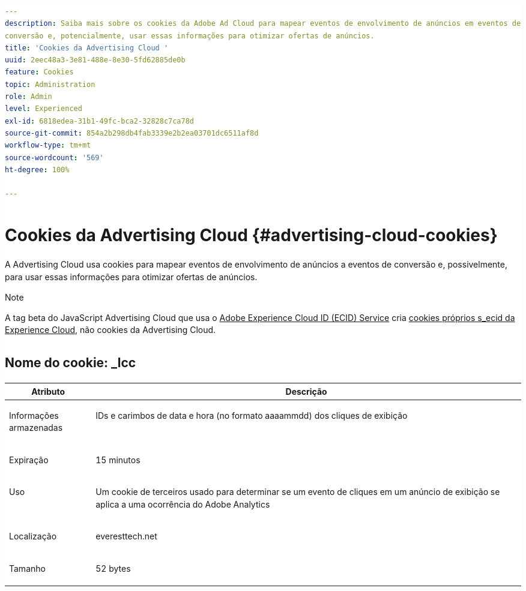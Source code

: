 ```yaml
---
description: Saiba mais sobre os cookies da Adobe Ad Cloud para mapear eventos de envolvimento de anúncios em eventos de conversão e, potencialmente, usar essas informações para otimizar ofertas de anúncios.
title: 'Cookies da Advertising Cloud '
uuid: 2eec48a3-3e81-488e-8e30-5fd62885de0b
feature: Cookies
topic: Administration
role: Admin
level: Experienced
exl-id: 6818edea-31b1-49fc-bca2-32828c7ca78d
source-git-commit: 854a2b298db4fab3339e2b2ea03701dc6511af8d
workflow-type: tm+mt
source-wordcount: '569'
ht-degree: 100%

---
```


# Cookies da Advertising Cloud {#advertising-cloud-cookies}

A Advertising Cloud usa cookies para mapear eventos de envolvimento de anúncios a eventos de conversão e, possivelmente, para usar essas informações para otimizar ofertas de anúncios.

>[!NOTE]
>
>A tag beta do JavaScript Advertising Cloud que usa o [Adobe Experience Cloud ID (ECID) Service](https://experienceleague.adobe.com/docs/id-service/using/intro/overview.html?lang=pt-BR) cria [cookies próprios s_ecid da Experience Cloud](cookies-first-party.md), não cookies da Advertising Cloud.

## Nome do cookie: _lcc

<table id="table_821F8EBE91F244CBA72B0975B961B908"> 
 <thead> 
  <tr> 
   <th colname="col1" class="entry"> Atributo </th> 
   <th colname="col2" class="entry"> Descrição </th> 
  </tr> 
 </thead>
 <tbody> 
  <tr> 
   <td colname="col1"> <p>Informações armazenadas </p> </td> 
   <td colname="col2"> <p>IDs e carimbos de data e hora (no formato aaaammdd) dos cliques de exibição</p> </td> 
  </tr> 
  <tr> 
   <td colname="col1"> <p>Expiração </p> </td> 
   <td colname="col2"> <p>15 minutos</p> </td> 
  </tr> 
  <tr> 
   <td colname="col1"> <p>Uso </p> </td> 
   <td colname="col2"> <p>Um cookie de terceiros usado para determinar se um evento de cliques em um anúncio de exibição se aplica a uma ocorrência do Adobe Analytics </p> </td> 
  </tr> 
  <tr> 
   <td colname="col1"> <p>Localização </p> </td> 
   <td colname="col2"> <p>everesttech.net </p> </td> 
  </tr> 
  <tr> 
   <td colname="col1"> <p>Tamanho </p> </td> 
   <td colname="col2"> <p>52 bytes </p> </td> 
  </tr> 